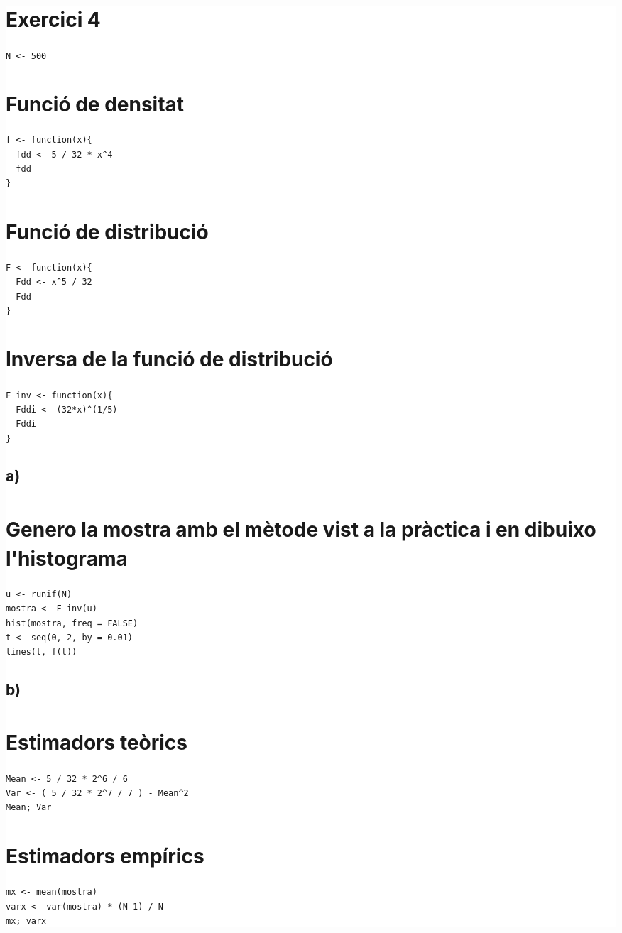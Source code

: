 

# Exercici 4
    
    N <- 500

  # Funció de densitat
    f <- function(x){
      fdd <- 5 / 32 * x^4
      fdd
    }
  
  # Funció de distribució
    F <- function(x){
      Fdd <- x^5 / 32
      Fdd
    }

  # Inversa de la funció de distribució
    F_inv <- function(x){
      Fddi <- (32*x)^(1/5)
      Fddi
    }

## a)
  # Genero la mostra amb el mètode vist a la pràctica i en dibuixo l'histograma
    u <- runif(N)
    mostra <- F_inv(u)
    hist(mostra, freq = FALSE)
    t <- seq(0, 2, by = 0.01)
    lines(t, f(t))

## b)
  # Estimadors teòrics
    Mean <- 5 / 32 * 2^6 / 6
    Var <- ( 5 / 32 * 2^7 / 7 ) - Mean^2
    Mean; Var

  # Estimadors empírics
    mx <- mean(mostra)
    varx <- var(mostra) * (N-1) / N
    mx; varx
  